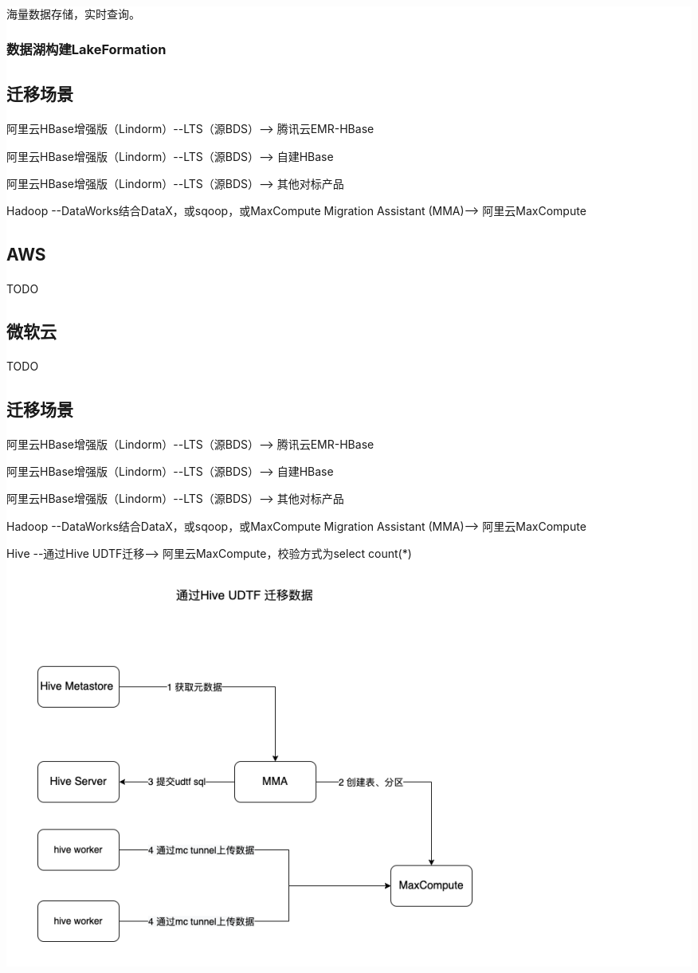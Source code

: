   海量数据存储，实时查询。



### 数据湖构建LakeFormation



## 迁移场景

阿里云HBase增强版（Lindorm）--LTS（源BDS）--> 腾讯云EMR-HBase

阿里云HBase增强版（Lindorm）--LTS（源BDS）--> 自建HBase

阿里云HBase增强版（Lindorm）--LTS（源BDS）--> 其他对标产品

Hadoop --DataWorks结合DataX，或sqoop，或MaxCompute Migration Assistant (MMA)--> 阿里云MaxCompute

## AWS

TODO

## 微软云

TODO

## 迁移场景

阿里云HBase增强版（Lindorm）--LTS（源BDS）--> 腾讯云EMR-HBase

阿里云HBase增强版（Lindorm）--LTS（源BDS）--> 自建HBase

阿里云HBase增强版（Lindorm）--LTS（源BDS）--> 其他对标产品

Hadoop --DataWorks结合DataX，或sqoop，或MaxCompute Migration Assistant (MMA)--> 阿里云MaxCompute

Hive --通过Hive UDTF迁移--> 阿里云MaxCompute，校验方式为select count(*)

![通过Hive UDTF迁移数据](overview.assets/p543393.png)
